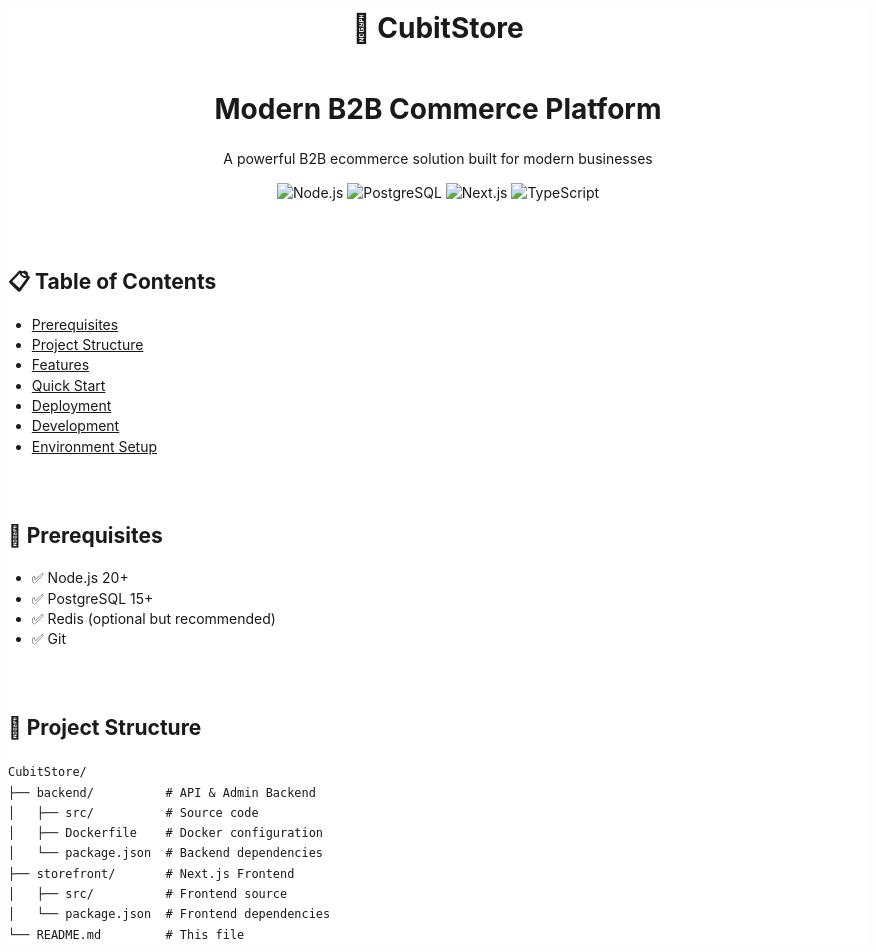 <h1 align="center">
  🏪 CubitStore
  <br>
  <br>
  Modern B2B Commerce Platform
</h1>

<p align="center">A powerful B2B ecommerce solution built for modern businesses</p>

<p align="center">
  <img src="https://img.shields.io/badge/Node.js-20+-green.svg" alt="Node.js" />
  <img src="https://img.shields.io/badge/PostgreSQL-15+-blue.svg" alt="PostgreSQL" />
  <img src="https://img.shields.io/badge/Next.js-15+-black.svg" alt="Next.js" />
  <img src="https://img.shields.io/badge/TypeScript-5+-blue.svg" alt="TypeScript" />
</p>

<br>

## 📋 Table of Contents

- [Prerequisites](#-prerequisites)
- [Project Structure](#-project-structure)
- [Features](#-features)
- [Quick Start](#-quick-start)
- [Deployment](#-deployment)
- [Development](#-development)
- [Environment Setup](#-environment-setup)

&nbsp;

## 🔧 Prerequisites

- ✅ Node.js 20+
- ✅ PostgreSQL 15+
- ✅ Redis (optional but recommended)
- ✅ Git

&nbsp;

## 📁 Project Structure

```
CubitStore/
├── backend/          # API & Admin Backend
│   ├── src/          # Source code
│   ├── Dockerfile    # Docker configuration
│   └── package.json  # Backend dependencies
├── storefront/       # Next.js Frontend
│   ├── src/          # Frontend source
│   └── package.json  # Frontend dependencies
└── README.md         # This file
```
